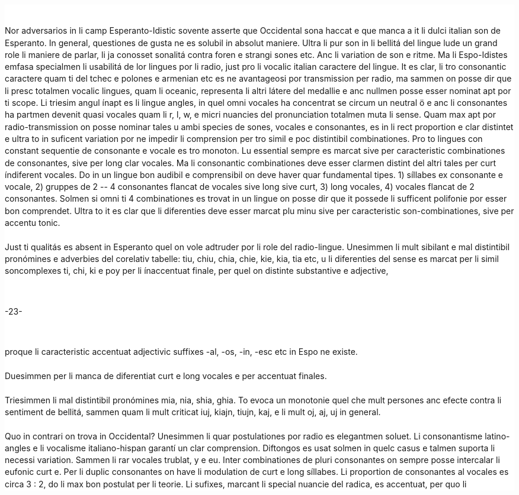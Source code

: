  

Nor adversarios in li camp Esperanto-Idistic sovente asserte que
Occidental sona haccat e que manca a it li dulci italian son de
Esperanto. In general, questiones de gusta ne es solubil in absolut
maniere. Ultra li pur son in li bellitá del lingue lude un grand role li
maniere de parlar, li ja conosset sonalitá contra foren e strangi sones
etc. Anc li variation de son e ritme. Ma li Espo-Idistes emfasa
specialmen li usabilitá de lor lingues por li radio, just pro li vocalic
italian caractere del lingue. It es clar, li tro consonantic caractere
quam ti del tchec e polones e armenian etc es ne avantageosi por
transmission per radio, ma sammen on posse dir que li presc totalmen
vocalic lingues, quam li oceanic, representa li altri látere del
medallie e anc nullmen posse esser nominat apt por ti scope. Li triesim
angul ínapt es li lingue angles, in quel omni vocales ha concentrat se
circum un neutral ö e anc li consonantes ha partmen devenit quasi
vocales quam li r, l, w, e micri nuancies del pronunciation totalmen
muta li sense. Quam max apt por radio-transmission on posse nominar
tales u ambi species de sones, vocales e consonantes, es in li rect
proportion e clar distintet e ultra to in suficent variation por ne
impedir li comprension per tro simil e poc distintibil combinationes.
Pro to lingues con constant sequentie de consonante e vocale es tro
monoton. Lu essential sempre es marcat sive per caracteristic
combinationes de consonantes, sive per long clar vocales. Ma li
consonantic combinationes deve esser clarmen distint del altri tales per
curt índiferent vocales. Do in un lingue bon audibil e comprensibil on
deve haver quar fundamental tipes. 1) síllabes ex consonante e vocale,
2) gruppes de 2 -- 4 consonantes flancat de vocales sive long sive curt,
3) long vocales, 4) vocales flancat de 2 consonantes. Solmen si omni ti
4 combinationes es trovat in un lingue on posse dir que it possede li
sufficent polifonie por esser bon comprendet. Ultra to it es clar que li
diferenties deve esser marcat plu minu sive per caracteristic
son-combinationes, sive per accentu tonic.\
\
Just ti qualitás es absent in Esperanto quel on vole adtruder por li
role del radio-lingue. Unesimmen li mult sibilant e mal distintibil
pronómines e adverbies del corelativ tabelle: tiu, chiu, chia, chie,
kie, kia, tia etc, u li diferenties del sense es marcat per li simil
soncomplexes ti, chi, ki e poy per li ínaccentuat finale, per quel on
distinte substantive e adjective,

 

-23-

 

proque li caracteristic accentuat adjectivic suffixes -al, -os, -in,
-esc etc in Espo ne existe.\
\
Duesimmen per li manca de diferentiat curt e long vocales e per
accentuat finales.\
\
Triesimmen li mal distintibil pronómines mia, nia, shia, ghia. To evoca
un monotonie quel che mult persones anc efecte contra li sentiment de
bellitá, sammen quam li mult criticat iuj, kiajn, tiujn, kaj, e li mult
oj, aj, uj in general.\
\
Quo in contrari on trova in Occidental? Unesimmen li quar postulationes
por radio es elegantmen soluet. Li consonantisme latino-angles e li
vocalisme italiano-hispan garantí un clar comprension. Diftongos es usat
solmen in quelc casus e talmen suporta li necessi variation. Sammen li
rar vocales trublat, y e eu. Inter combinationes de pluri consonantes on
sempre posse intercalar li eufonic curt e. Per li duplic consonantes on
have li modulation de curt e long síllabes. Li proportion de consonantes
al vocales es circa 3 : 2, do li max bon postulat per li teorie. Li
sufixes, marcant li special nuancie del radica, es accentuat, per quo li